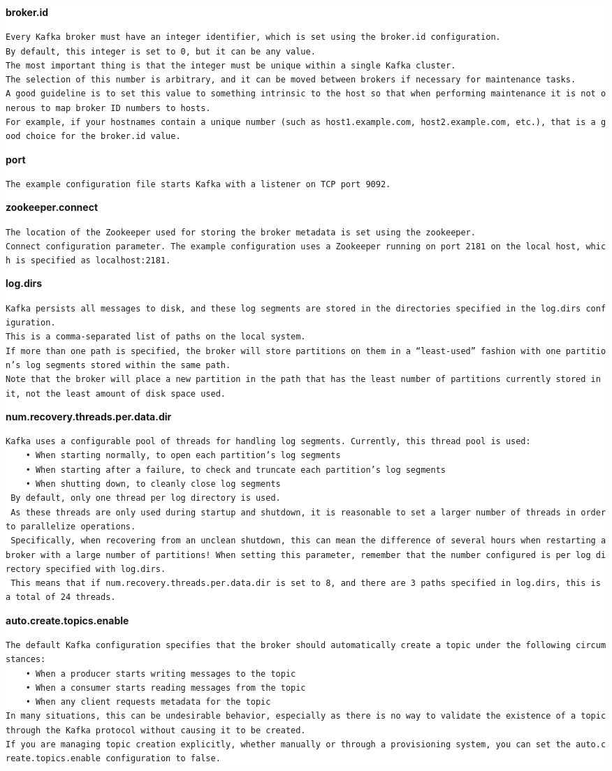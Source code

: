 **broker.id**

    Every Kafka broker must have an integer identifier, which is set using the broker.id configuration.
    By default, this integer is set to 0, but it can be any value.
    The most important thing is that the integer must be unique within a single Kafka cluster.
    The selection of this number is arbitrary, and it can be moved between brokers if necessary for maintenance tasks.
    A good guideline is to set this value to something intrinsic to the host so that when performing maintenance it is not onerous to map broker ID numbers to hosts.
    For example, if your hostnames contain a unique number (such as host1.example.com, host2.example.com, etc.), that is a good choice for the broker.id value.

**port**

    The example configuration file starts Kafka with a listener on TCP port 9092.

**zookeeper.connect**

    The location of the Zookeeper used for storing the broker metadata is set using the zookeeper.
    Connect configuration parameter. The example configuration uses a Zookeeper running on port 2181 on the local host, which is specified as localhost:2181.

**log.dirs**

    Kafka persists all messages to disk, and these log segments are stored in the directories specified in the log.dirs configuration.
    This is a comma-separated list of paths on the local system.
    If more than one path is specified, the broker will store partitions on them in a “least-used” fashion with one partition’s log segments stored within the same path.
    Note that the broker will place a new partition in the path that has the least number of partitions currently stored in it, not the least amount of disk space used.

**num.recovery.threads.per.data.dir**

    Kafka uses a configurable pool of threads for handling log segments. Currently, this thread pool is used:
        • When starting normally, to open each partition’s log segments
        • When starting after a failure, to check and truncate each partition’s log segments
        • When shutting down, to cleanly close log segments
     By default, only one thread per log directory is used.
     As these threads are only used during startup and shutdown, it is reasonable to set a larger number of threads in order to parallelize operations.
     Specifically, when recovering from an unclean shutdown, this can mean the difference of several hours when restarting a broker with a large number of partitions! When setting this parameter, remember that the number configured is per log directory specified with log.dirs.
     This means that if num.recovery.threads.per.data.dir is set to 8, and there are 3 paths specified in log.dirs, this is a total of 24 threads.

**auto.create.topics.enable**

    The default Kafka configuration specifies that the broker should automatically create a topic under the following circumstances:
        • When a producer starts writing messages to the topic
        • When a consumer starts reading messages from the topic
        • When any client requests metadata for the topic
    In many situations, this can be undesirable behavior, especially as there is no way to validate the existence of a topic through the Kafka protocol without causing it to be created.
    If you are managing topic creation explicitly, whether manually or through a provisioning system, you can set the auto.create.topics.enable configuration to false.
